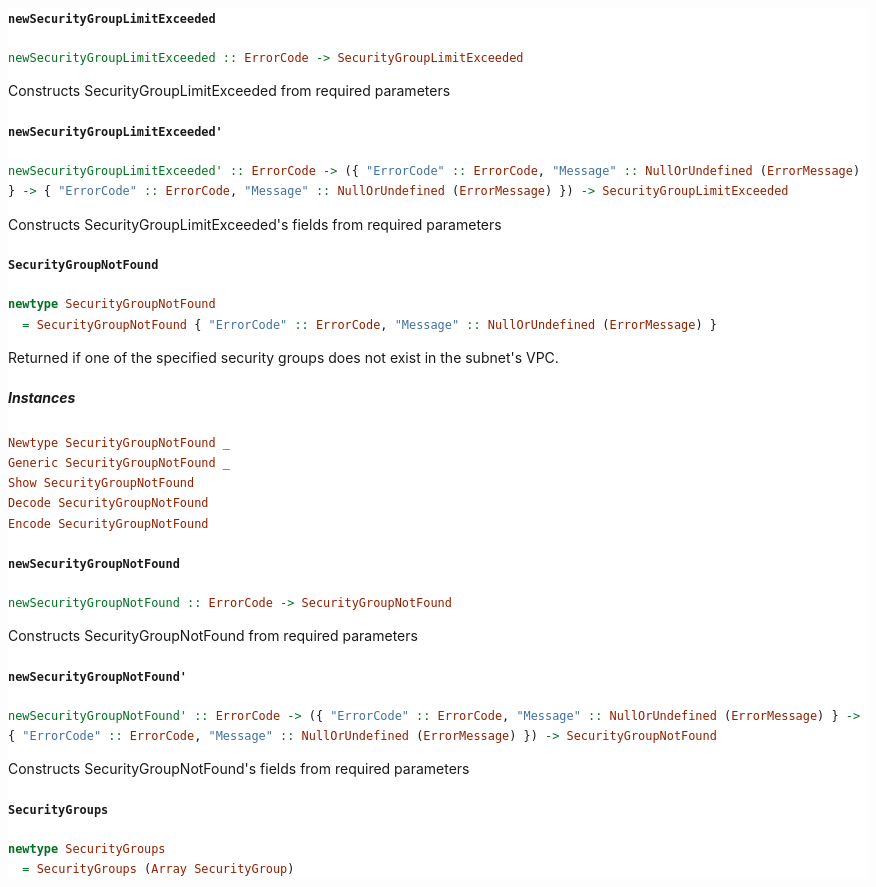#### `newSecurityGroupLimitExceeded`

``` purescript
newSecurityGroupLimitExceeded :: ErrorCode -> SecurityGroupLimitExceeded
```

Constructs SecurityGroupLimitExceeded from required parameters

#### `newSecurityGroupLimitExceeded'`

``` purescript
newSecurityGroupLimitExceeded' :: ErrorCode -> ({ "ErrorCode" :: ErrorCode, "Message" :: NullOrUndefined (ErrorMessage) } -> { "ErrorCode" :: ErrorCode, "Message" :: NullOrUndefined (ErrorMessage) }) -> SecurityGroupLimitExceeded
```

Constructs SecurityGroupLimitExceeded's fields from required parameters

#### `SecurityGroupNotFound`

``` purescript
newtype SecurityGroupNotFound
  = SecurityGroupNotFound { "ErrorCode" :: ErrorCode, "Message" :: NullOrUndefined (ErrorMessage) }
```

<p>Returned if one of the specified security groups does not exist in the subnet's VPC.</p>

##### Instances
``` purescript
Newtype SecurityGroupNotFound _
Generic SecurityGroupNotFound _
Show SecurityGroupNotFound
Decode SecurityGroupNotFound
Encode SecurityGroupNotFound
```

#### `newSecurityGroupNotFound`

``` purescript
newSecurityGroupNotFound :: ErrorCode -> SecurityGroupNotFound
```

Constructs SecurityGroupNotFound from required parameters

#### `newSecurityGroupNotFound'`

``` purescript
newSecurityGroupNotFound' :: ErrorCode -> ({ "ErrorCode" :: ErrorCode, "Message" :: NullOrUndefined (ErrorMessage) } -> { "ErrorCode" :: ErrorCode, "Message" :: NullOrUndefined (ErrorMessage) }) -> SecurityGroupNotFound
```

Constructs SecurityGroupNotFound's fields from required parameters

#### `SecurityGroups`

``` purescript
newtype SecurityGroups
  = SecurityGroups (Array SecurityGroup)
```
